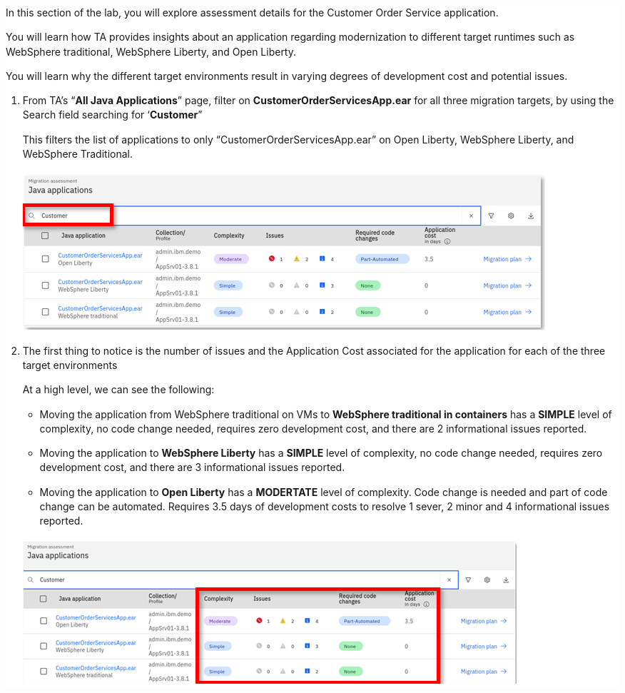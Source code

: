 In this section of the lab, you will explore assessment details for the Customer Order Service application. 

You will learn how TA provides insights about an application regarding modernization to different target runtimes such as WebSphere traditional, WebSphere Liberty, and Open Liberty. 

You will learn why the different target environments result in varying degrees of development cost and potential issues. 

1.	From TA’s “**All Java Applications**” page, filter on **CustomerOrderServicesApp.ear** for all three migration targets, by using the Search field searching for ‘**Customer**” 

    This filters the list of applications to only “CustomerOrderServicesApp.ear” on Open Liberty, WebSphere Liberty, and WebSphere Traditional. 

    <kbd>![](./images/media/image107_new.png)</kbd>

2.	The first thing to notice is the number of issues and the Application Cost associated for the application for each of the three target environments 

    At a high level, we can see the following: 

    - Moving the application from WebSphere traditional on VMs to **WebSphere traditional in containers** has a **SIMPLE** level of complexity, no code change needed, requires zero development cost, and there are 2 informational issues reported. 

    - Moving the application to **WebSphere Liberty** has a **SIMPLE** level of complexity, no code change needed, requires zero development cost, and there are 3 informational issues reported. 

    - Moving the application to **Open Liberty** has a **MODERTATE** level of complexity. Code change is needed and part of code change can be automated. Requires 3.5 days of development costs to resolve 1 sever, 2 minor and 4 informational issues reported.

    <kbd>![](./images/media/image108_new.png)</kbd>
